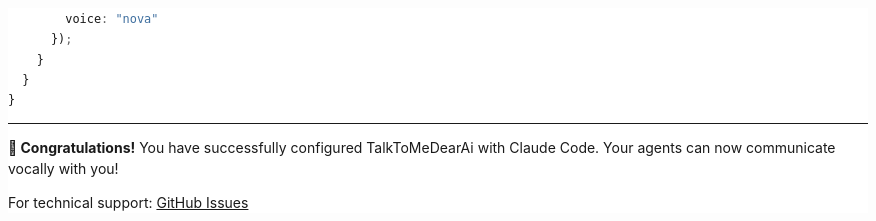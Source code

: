 ```javascript
        voice: "nova"
      });
    }
  }
}
```

---

**🎉 Congratulations!** You have successfully configured TalkToMeDearAi with Claude Code. Your agents can now communicate vocally with you!

For technical support: [GitHub Issues](https://github.com/bramato/talkToMeDearAi/issues)
